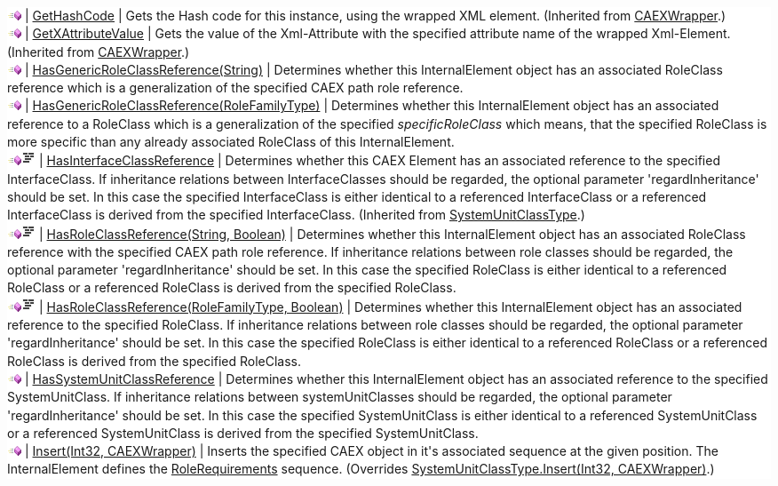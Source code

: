 ![Public method]                | [GetHashCode][66]                                                               | Gets the Hash code for this instance, using the wrapped XML element. (Inherited from [CAEXWrapper][2].)                                                                                                                                                                                                                                                                                                                                                                                                               
![Public method]                | [GetXAttributeValue][67]                                                        | Gets the value of the Xml-Attribute with the specified attribute name of the wrapped Xml-Element. (Inherited from [CAEXWrapper][2].)                                                                                                                                                                                                                                                                                                                                                                                  
![Public method]                | [HasGenericRoleClassReference(String)][68]                                      | Determines whether this InternalElement object has an associated RoleClass reference which is a generalization of the specified CAEX path role reference.                                                                                                                                                                                                                                                                                                                                                             
![Public method]                | [HasGenericRoleClassReference(RoleFamilyType)][69]                              | Determines whether this InternalElement object has an associated reference to a RoleClass which is a generalization of the specified *specificRoleClass* which means, that the specified RoleClass is more specific than any already associated RoleClass of this InternalElement.                                                                                                                                                                                                                                    
![Public method]![Code example] | [HasInterfaceClassReference][70]                                                | Determines whether this CAEX Element has an associated reference to the specified InterfaceClass. If inheritance relations between InterfaceClasses should be regarded, the optional parameter 'regardInheritance' should be set. In this case the specified InterfaceClass is either identical to a referenced InterfaceClass or a referenced InterfaceClass is derived from the specified InterfaceClass. (Inherited from [SystemUnitClassType][5].)                                                                
![Public method]![Code example] | [HasRoleClassReference(String, Boolean)][71]                                    | Determines whether this InternalElement object has an associated RoleClass reference with the specified CAEX path role reference. If inheritance relations between role classes should be regarded, the optional parameter 'regardInheritance' should be set. In this case the specified RoleClass is either identical to a referenced RoleClass or a referenced RoleClass is derived from the specified RoleClass.                                                                                                   
![Public method]![Code example] | [HasRoleClassReference(RoleFamilyType, Boolean)][72]                            | Determines whether this InternalElement object has an associated reference to the specified RoleClass. If inheritance relations between role classes should be regarded, the optional parameter 'regardInheritance' should be set. In this case the specified RoleClass is either identical to a referenced RoleClass or a referenced RoleClass is derived from the specified RoleClass.                                                                                                                              
![Public method]                | [HasSystemUnitClassReference][73]                                               | Determines whether this InternalElement object has an associated reference to the specified SystemUnitClass. If inheritance relations between systemUnitClasses should be regarded, the optional parameter 'regardInheritance' should be set. In this case the specified SystemUnitClass is either identical to a referenced SystemUnitClass or a referenced SystemUnitClass is derived from the specified SystemUnitClass.                                                                                           
![Public method]                | [Insert(Int32, CAEXWrapper)][74]                                                | Inserts the specified CAEX object in it's associated sequence at the given position. The InternalElement defines the [RoleRequirements][41] sequence. (Overrides [SystemUnitClassType.Insert(Int32, CAEXWrapper)][75].)                                                                                                                                                                                                                                                                                               

[1]: https://docs.microsoft.com/dotnet/api/system.object
[2]: ../CAEXWrapper/README.md
[3]: ../CAEXBasicObject/README.md
[4]: ../CAEXObject/README.md
[5]: ../SystemUnitClassType/README.md
[6]: ../../Aml.Engine.AmlObjects/AMLFacet/README.md
[7]: ../../Aml.Engine.AmlObjects/AMLGroup/README.md
[8]: ../../Aml.Engine.AmlObjects/AMLPort/README.md
[9]: ../README.md
[10]: _ctor.md
[11]: ../CAEXBasicObject/AdditionalInformation.md
[12]: ../SystemUnitClassType/Attribute.md
[13]: ../SystemUnitClassType/AttributeAndDescendants.md
[14]: ../CAEXWrapper/CAEXDocument.md
[15]: ../CAEXWrapper/CAEXParent.md
[16]: ../CAEXWrapper/CAEXSequenceOfCAEXObject.md
[17]: ../CAEXBasicObject/ChangeMode.md
[18]: ../CAEXBasicObject/Copyright.md
[19]: ../CAEXBasicObject/CopyrightElement.md
[20]: ../CAEXBasicObject/Description.md
[21]: ../CAEXBasicObject/DescriptionElement.md
[22]: ../CAEXWrapper/Document.md
[23]: ../CAEXWrapper/Exists.md
[24]: ../SystemUnitClassType/ExternalInterface.md
[25]: ../SystemUnitClassType/ExternalInterfaceAndDescendants.md
[26]: ../CAEXObject/ID.md
[27]: ../SystemUnitClassType/InternalElement.md
[28]: ../SystemUnitClassType/InternalLink.md
[29]: IsMirror.md
[30]: MappingObject.md
[31]: Master.md
[32]: MasterID.md
[33]: ../CAEXObject/Name.md
[34]: ../CAEXWrapper/Node.md
[35]: ../CAEXWrapper/Owner.md
[36]: RefBaseSystemUnitPath.md
[37]: SystemUnitClass.md
[38]: ../CAEXBasicObject/Revision.md
[39]: RoleReferences.md
[40]: ../SystemUnitClassType/RoleReferences.md
[41]: RoleRequirements.md
[42]: ../CAEXBasicObject/SourceObjectInformation.md
[43]: ../SystemUnitClassType/SupportedRoleClass.md
[44]: ../CAEXWrapper/TagName.md
[45]: ../CAEXBasicObject/Version.md
[46]: ../CAEXBasicObject/VersionElement.md
[47]: ../SystemUnitClassType/AddInterfaceClassReference_1.md
[48]: ../ExternalInterfaceType/README.md
[49]: ../SystemUnitClassType/AddInterfaceClassReference.md
[50]: AddRoleClassReference_1.md
[51]: ../RoleRequirementsType/README.md
[52]: AddRoleClassReference.md
[53]: ../CAEXObject/AssignNewGuidAsID.md
[54]: ../CAEXWrapper/CAEXChild.md
[55]: ../CAEXWrapper/CAEXChildren.md
[56]: ../CAEXObject/CAEXPath.md
[57]: ../../Aml.Engine.CAEX.Extensions/CAEXPathBuilder/README.md
[58]: CAEXSequence.md
[59]: ../SystemUnitClassType/CAEXSequence.md
[60]: ../SystemUnitClassType/Container__1.md
[61]: ../CAEXObject/Copy.md
[62]: CreateMirror.md
[63]: CreateSystemUnitClass.md
[64]: ../CAEXWrapper/Equals.md
[65]: ../SystemUnitClassType/GetEnumerator.md
[66]: ../CAEXWrapper/GetHashCode.md
[67]: ../CAEXWrapper/GetXAttributeValue.md
[68]: HasGenericRoleClassReference_1.md
[69]: HasGenericRoleClassReference.md
[70]: ../SystemUnitClassType/HasInterfaceClassReference.md
[71]: HasRoleClassReference_1.md
[72]: HasRoleClassReference.md
[73]: HasSystemUnitClassReference.md
[74]: Insert_1.md
[75]: ../SystemUnitClassType/Insert_1.md
[76]: Insert.md
[77]: ../SystemUnitClassType/Insert.md
[78]: ../SystemUnitClassType/InsertAfter.md
[79]: ../SystemUnitClassType/InsertBefore.md
[80]: ../CAEXWrapper/InsertNew.md
[81]: ../SystemUnitClassType/LowestCommonParent.md
[82]: New_MappingObject.md
[83]: ../CAEXBasicObject/New_Revision.md
[84]: ../CAEXWrapper/Remove.md
[85]: ReplaceRoleClassReference.md
[86]: ../CAEXWrapper/SetXAttributeValue.md
[87]: ../SystemUnitClassType/SupportedRoleClassWithName.md
[88]: ../CAEXObject/ToString.md
[89]: ../CAEXWrapper/PropertyChanged.md
[90]: ../../Aml.Engine.AmlObjects/ExternalDataReference/AddDocumentElement.md
[91]: ../../Aml.Engine.AmlObjects/ExternalDataReference/ExternalDataRoleClassPath.md
[92]: ../../Aml.Engine.AmlObjects/ExternalDataReference/README.md
[93]: ../../Aml.Engine.AmlObjects/ExternalDataReference/AddDocumentElementRole.md
[94]: ../../Aml.Engine.AmlObjects/ExternalDataReference/AddDocumentReference.md
[95]: ../../Aml.Engine.CAEX.Extensions/SystemUnitClassTypeExtensions/AddInstance.md
[96]: ../../Aml.Engine.CAEX.Extensions/SystemUnitClassTypeExtensions/README.md
[97]: ../../Aml.Engine.AmlObjects/ExternalDataReference/AddLanguage.md
[98]: ../../Aml.Engine.CAEX.Extensions/SystemUnitClassTypeExtensions/AddNewInternalElement.md
[99]: ../../Aml.Engine.AmlObjects.Extensions/AmlObjectsExtensions/AMLFacet.md
[100]: ../../Aml.Engine.AmlObjects.Extensions/AmlObjectsExtensions/README.md
[101]: ../../Aml.Engine.AmlObjects.Extensions/AmlObjectsExtensions/AMLGroup.md
[102]: ../../Aml.Engine.AmlObjects.Extensions/AmlObjectsExtensions/AMLPort.md
[103]: ../../Aml.Engine.CAEX.Extensions/CAEXBasicObjectExtensions/AMLSchemaManager.md
[104]: ../../Aml.Engine.CAEX.Extensions/CAEXBasicObjectExtensions/README.md
[105]: ../../Aml.Engine.AmlObjects.Extensions/AmlObjectsExtensions/AMLSystemUnitClass.md
[106]: ../../Aml.Engine.Adapter/AMLEngineAdapter/Ancestors.md
[107]: ../../Aml.Engine.Adapter/AMLEngineAdapter/README.md
[108]: ../../Aml.Engine.CAEX.Extensions/CAEXBasicObjectExtensions/Ancestors__1.md
[109]: ../../Aml.Engine.CAEX.Extensions/SystemUnitClassTypeExtensions/Append_InternalElement.md
[110]: ../../Aml.Engine.Adapter/AMLEngineAdapter/AssignNewGUIDs.md
[111]: ../../Aml.Engine.Adapter/AMLEngineAdapter/AssignNewGUIDsAndRedirectExistingInternalLinks.md
[112]: ../../Aml.Engine.Adapter/AMLEngineAdapter/AssignNewGUIDsAndRedirectExistingInternalLinksAndMirrorObjects.md
[113]: ../../Aml.Engine.CAEX.Extensions/CAEXBasicObjectExtensions/CAEXDocument.md
[114]: ../../Aml.Engine.CAEX.Extensions/CAEXBasicObjectExtensions/CAEXFile.md
[115]: ../../Aml.Engine.CAEX.Extensions/CAEXBasicObjectExtensions/CAEXSchema.md
[116]: ../../Aml.Engine.Adapter/AMLEngineAdapter/clone.md
[117]: ../CAEXWrapper/Copy.md
[118]: ../../Aml.Engine.Adapter/AMLEngineAdapter/CloneNode.md
[119]: ../../Aml.Engine.Adapter/AMLEngineAdapter/ConsistencyCheck_ClassReference.md
[120]: ../../Aml.Engine.CAEX.Extensions/CAEXObjectExtensions/Copy.md
[121]: ../../Aml.Engine.CAEX.Extensions/CAEXObjectExtensions/README.md
[122]: ../../Aml.Engine.Adapter/AMLEngineAdapter/Create_UniqueCopy.md
[123]: ../../Aml.Engine.CAEX.Extensions/CAEXBasicObjectExtensions/Descendants.md
[124]: ../../Aml.Engine.CAEX.Extensions/CAEXBasicObjectExtensions/Descendants__1.md
[125]: ../../Aml.Engine.CAEX.Extensions/CAEXBasicObjectExtensions/Descendants__1_1.md
[126]: ../../Aml.Engine.AmlObjects/ExternalDataReference/DocumentElements.md
[127]: ../../Aml.Engine.CAEX.Extensions/CAEXBasicObjectExtensions/FindCaexObjectFromId__1.md
[128]: ../../Aml.Engine.Adapter/AMLEngineAdapter/findInternalElement.md
[129]: ../../Aml.Engine.CAEX.Extensions/CAEXBasicObjectExtensions/FindReferencedClass__1.md
[130]: ../../Aml.Engine.CAEX.Extensions/CAEXBasicObjectExtensions/FirstAncestor_1.md
[131]: ../../Aml.Engine.CAEX.Extensions/CAEXBasicObjectExtensions/FirstAncestor.md
[132]: ../../Aml.Engine.CAEX.Extensions/CAEXBasicObjectExtensions/FirstAncestor__1.md
[133]: ../../Aml.Engine.Adapter/AMLEngineAdapter/GetClassName_1.md
[134]: ../../Aml.Engine.CAEX.Extensions/CAEXObjectExtensions/GetFullNodePath.md
[135]: ../../Aml.Engine.AmlObjects/ExternalDataReference/GetLanguages.md
[136]: ../../Aml.Engine.Adapter/AMLEngineAdapter/getLinkedObjects.md
[137]: ../../Aml.Engine.CAEX.Extensions/CAEXBasicObjectExtensions/GetParent__1.md
[138]: ../../Aml.Engine.Adapter/AMLEngineAdapter/getReferencedClass.md
[139]: ../../Aml.Engine.Adapter/AMLEngineAdapter/getReferencedGUID.md
[140]: ../../Aml.Engine.Adapter/AMLEngineAdapter/getReferencedInterfaceClass.md
[141]: ../../Aml.Engine.Adapter/AMLEngineAdapter/getReferencedInterfaceName.md
[142]: ../../Aml.Engine.Adapter/AMLEngineAdapter/getReferencedSystemUnitClass.md
[143]: ../../Aml.Engine.Adapter/AMLEngineAdapter/Insert_Element.md
[144]: ../../Aml.Engine.CAEX.Extensions/SystemUnitClassTypeExtensions/Insert_InternalLink.md
[145]: ../../Aml.Engine.Adapter/AMLEngineAdapter/Insert_MappingObject.md
[146]: ../../Aml.Engine.Adapter/AMLEngineAdapter/Insert_NewInstance.md
[147]: ../../Aml.Engine.Adapter/AMLEngineAdapter/Insert_RoleRequirements.md
[148]: ../../Aml.Engine.CAEX.Extensions/SystemUnitClassTypeExtensions/Insert_SupportedRoleClass.md
[149]: ../../Aml.Engine.Adapter/AMLEngineAdapter/Insert_TypeBaseElement.md
[150]: ../CAEXBasicObject/Insert.md
[151]: ../../Aml.Engine.Services/QueryResult/InternalElementMirrors.md
[152]: ../../Aml.Engine.Services/QueryResult/README.md
[153]: ../../Aml.Engine.Services/QueryResult/InternalLinksToElement.md
[154]: ../../Aml.Engine.AmlObjects.Extensions/AmlObjectsExtensions/IsAMLFacet.md
[155]: ../../Aml.Engine.AmlObjects.Extensions/AmlObjectsExtensions/IsAMLGroup.md
[156]: ../../Aml.Engine.AmlObjects.Extensions/AmlObjectsExtensions/IsAMLObject.md
[157]: ../../Aml.Engine.AmlObjects.Extensions/AmlObjectsExtensions/IsAMLPort.md
[158]: ../../Aml.Engine.AmlObjects/ExternalDataReference/IsDocumentElement.md
[159]: ../../Aml.Engine.Adapter/AMLEngineAdapter/IsFacet.md
[160]: ../../Aml.Engine.Adapter/AMLEngineAdapter/IsGroup.md
[161]: ../../Aml.Engine.CAEX.Extensions/InternalElementExtensions/IsMaster.md
[162]: ../../Aml.Engine.CAEX.Extensions/InternalElementExtensions/README.md
[163]: ../../Aml.Engine.CAEX.Extensions/InternalElementExtensions/IsOverridden.md
[164]: ../../Aml.Engine.CAEX.Extensions/InternalElementExtensions/IsOverriddenDeleted.md
[165]: ../../Aml.Engine.Adapter/AMLEngineAdapter/IsPort.md
[166]: ../../Aml.Engine.CAEX.Extensions/CAEXBasicObjectExtensions/Library.md
[167]: ../../Aml.Engine.Adapter/AMLEngineAdapter/Name.md
[168]: ../../Aml.Engine.CAEX.Extensions/CAEXBasicObjectExtensions/Name.md
[169]: ../../Aml.Engine.CAEX.Extensions/CAEXBasicObjectExtensions/New_Copyright.md
[170]: ../../Aml.Engine.CAEX.Extensions/CAEXBasicObjectExtensions/New_Description.md
[171]: ../../Aml.Engine.CAEX.Extensions/SystemUnitClassTypeExtensions/New_InternalLink.md
[172]: ../../Aml.Engine.Adapter/AMLEngineAdapter/New_RoleRequirements.md
[173]: ../../Aml.Engine.Adapter/AMLEngineAdapter/New_RoleRequirements_1.md
[174]: ../../Aml.Engine.CAEX.Extensions/SystemUnitClassTypeExtensions/New_SupportedRoleClass.md
[175]: ../../Aml.Engine.CAEX.Extensions/CAEXBasicObjectExtensions/New_Version.md
[176]: ../../Aml.Engine.CAEX.Extensions/ObjectWithBaseClass/ReferencedClassName_2.md
[177]: ../../Aml.Engine.CAEX.Extensions/ObjectWithBaseClass/README.md
[178]: ../../Aml.Engine.CAEX.Extensions/CAEXObjectExtensions/SetDescription.md
[179]: ../SystemUnitClassType/System_Collections_IEnumerable_GetEnumerator.md
[180]: Aml_Engine_CAEX_IMirror_CreateMirror.md
[181]: Aml_Engine_CAEX_IMirror_IsMaster.md
[182]: Aml_Engine_CAEX_IMirror_Master.md
[183]: ../../Aml.Engine.Services.Interfaces/ISplitPoint/README.md
[184]: https://www.automationml.org
[185]: ../../icons/logoShade.png
[Public method]: ../../icons/pubmethod.gif "Public method"
[Public property]: ../../icons/pubproperty.gif "Public property"
[Code example]: ../../icons/CodeExample.png "Code example"
[Public event]: ../../icons/pubevent.gif "Public event"
[Public Extension Method]: ../../icons/pubextension.gif "Public Extension Method"
[Explicit interface implementation]: ../../icons/pubinterface.gif "Explicit interface implementation"
[Private method]: ../../icons/privmethod.gif "Private method"
[Private property]: ../../icons/privproperty.gif "Private property"